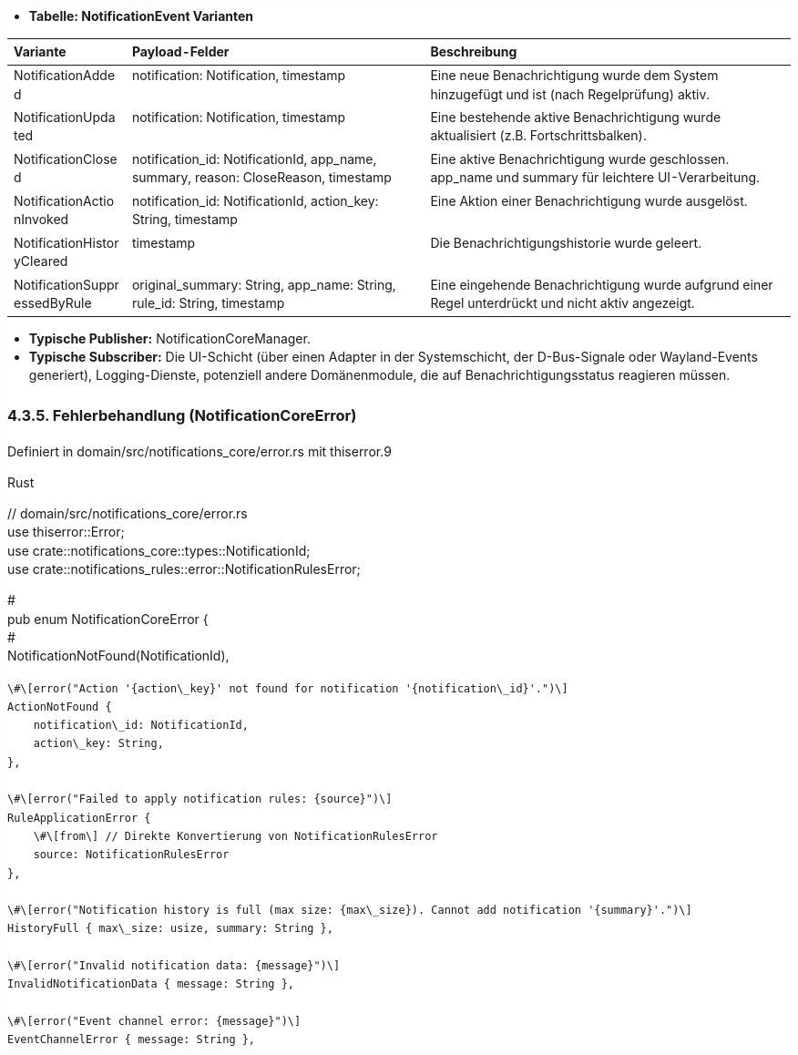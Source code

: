 * **Tabelle: NotificationEvent Varianten**

| Variante | Payload-Felder | Beschreibung |
| :---- | :---- | :---- |
| NotificationAdded | notification: Notification, timestamp | Eine neue Benachrichtigung wurde dem System hinzugefügt und ist (nach Regelprüfung) aktiv. |
| NotificationUpdated | notification: Notification, timestamp | Eine bestehende aktive Benachrichtigung wurde aktualisiert (z.B. Fortschrittsbalken). |
| NotificationClosed | notification\_id: NotificationId, app\_name, summary, reason: CloseReason, timestamp | Eine aktive Benachrichtigung wurde geschlossen. app\_name und summary für leichtere UI-Verarbeitung. |
| NotificationActionInvoked | notification\_id: NotificationId, action\_key: String, timestamp | Eine Aktion einer Benachrichtigung wurde ausgelöst. |
| NotificationHistoryCleared | timestamp | Die Benachrichtigungshistorie wurde geleert. |
| NotificationSuppressedByRule | original\_summary: String, app\_name: String, rule\_id: String, timestamp | Eine eingehende Benachrichtigung wurde aufgrund einer Regel unterdrückt und nicht aktiv angezeigt. |

* **Typische Publisher:** NotificationCoreManager.  
* **Typische Subscriber:** Die UI-Schicht (über einen Adapter in der Systemschicht, der D-Bus-Signale oder Wayland-Events generiert), Logging-Dienste, potenziell andere Domänenmodule, die auf Benachrichtigungsstatus reagieren müssen.

### **4.3.5. Fehlerbehandlung (NotificationCoreError)**

Definiert in domain/src/notifications\_core/error.rs mit thiserror.9

Rust

// domain/src/notifications\_core/error.rs  
use thiserror::Error;  
use crate::notifications\_core::types::NotificationId;  
use crate::notifications\_rules::error::NotificationRulesError;

\#  
pub enum NotificationCoreError {  
    \#  
    NotificationNotFound(NotificationId),

    \#\[error("Action '{action\_key}' not found for notification '{notification\_id}'.")\]  
    ActionNotFound {  
        notification\_id: NotificationId,  
        action\_key: String,  
    },

    \#\[error("Failed to apply notification rules: {source}")\]  
    RuleApplicationError {  
        \#\[from\] // Direkte Konvertierung von NotificationRulesError  
        source: NotificationRulesError  
    },

    \#\[error("Notification history is full (max size: {max\_size}). Cannot add notification '{summary}'.")\]  
    HistoryFull { max\_size: usize, summary: String },

    \#\[error("Invalid notification data: {message}")\]  
    InvalidNotificationData { message: String },

    \#\[error("Event channel error: {message}")\]  
    EventChannelError { message: String },
